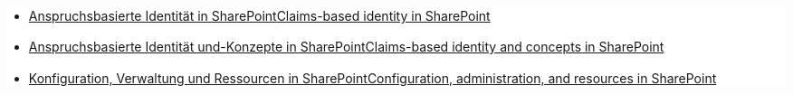   
-  [<span data-ttu-id="3ea9b-196">Anspruchsbasierte Identität in SharePoint</span><span class="sxs-lookup"><span data-stu-id="3ea9b-196">Claims-based identity in SharePoint</span></span>](claims-based-identity-in-sharepoint.md)
    
  
-  [<span data-ttu-id="3ea9b-197">Anspruchsbasierte Identität und-Konzepte in SharePoint</span><span class="sxs-lookup"><span data-stu-id="3ea9b-197">Claims-based identity and concepts in SharePoint</span></span>](claims-based-identity-and-concepts-in-sharepoint.md)
    
  
-  [<span data-ttu-id="3ea9b-198">Konfiguration, Verwaltung und Ressourcen in SharePoint</span><span class="sxs-lookup"><span data-stu-id="3ea9b-198">Configuration, administration, and resources in SharePoint</span></span>](configuration-administration-and-resources-in-sharepoint.md)
    
  

